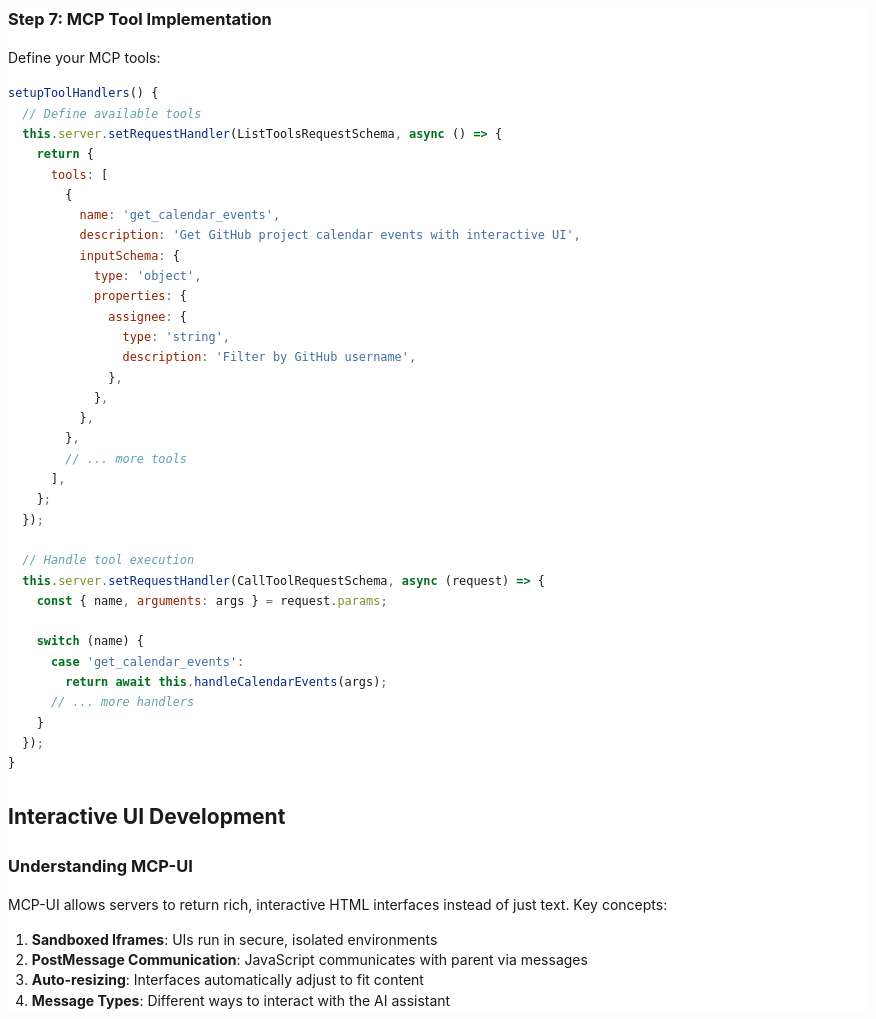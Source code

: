 ### Step 7: MCP Tool Implementation

Define your MCP tools:

```javascript
setupToolHandlers() {
  // Define available tools
  this.server.setRequestHandler(ListToolsRequestSchema, async () => {
    return {
      tools: [
        {
          name: 'get_calendar_events',
          description: 'Get GitHub project calendar events with interactive UI',
          inputSchema: {
            type: 'object',
            properties: {
              assignee: {
                type: 'string',
                description: 'Filter by GitHub username',
              },
            },
          },
        },
        // ... more tools
      ],
    };
  });

  // Handle tool execution
  this.server.setRequestHandler(CallToolRequestSchema, async (request) => {
    const { name, arguments: args } = request.params;

    switch (name) {
      case 'get_calendar_events':
        return await this.handleCalendarEvents(args);
      // ... more handlers
    }
  });
}
```

## Interactive UI Development

### Understanding MCP-UI

MCP-UI allows servers to return rich, interactive HTML interfaces instead of just text. Key concepts:

1. **Sandboxed Iframes**: UIs run in secure, isolated environments
2. **PostMessage Communication**: JavaScript communicates with parent via messages
3. **Auto-resizing**: Interfaces automatically adjust to fit content
4. **Message Types**: Different ways to interact with the AI assistant
